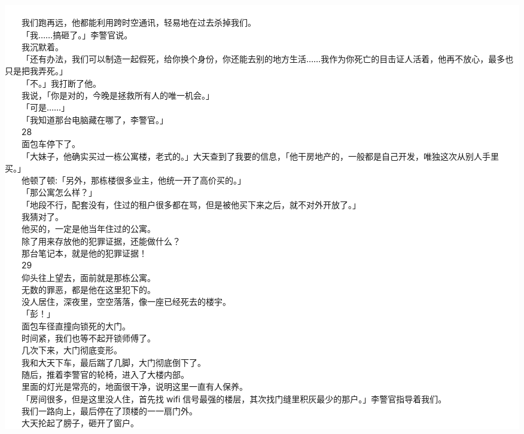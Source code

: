 <br>   
&emsp;&emsp;我们跑再远，他都能利用跨时空通讯，轻易地在过去杀掉我们。  
<br>   
&emsp;&emsp;「我……搞砸了。」李警官说。  
<br>   
&emsp;&emsp;我沉默着。  
<br>   
&emsp;&emsp;「还有办法，我们可以制造一起假死，给你换个身份，你还能去别的地方生活……我作为你死亡的目击证人活着，他再不放心，最多也只是把我弄死。」  
<br>   
&emsp;&emsp;「不。」我打断了他。  
<br>   
&emsp;&emsp;我说，「你是对的，今晚是拯救所有人的唯一机会。」  
<br>   
&emsp;&emsp;「可是……」  
<br>   
&emsp;&emsp;「我知道那台电脑藏在哪了，李警官。」  
<br>   
&emsp;&emsp;28  
<br>   
&emsp;&emsp;面包车停下了。  
<br>   
&emsp;&emsp;「大妹子，他确实买过一栋公寓楼，老式的。」大天查到了我要的信息，「他干房地产的，一般都是自己开发，唯独这次从别人手里买。」  
<br>   
&emsp;&emsp;他顿了顿:「另外，那栋楼很多业主，他统一开了高价买的。」  
<br>   
&emsp;&emsp;「那公寓怎么样？」  
<br>   
&emsp;&emsp;「地段不行，配套没有，住过的租户很多都在骂，但是被他买下来之后，就不对外开放了。」  
<br>   
&emsp;&emsp;我猜对了。  
<br>   
&emsp;&emsp;他买的，一定是他当年住过的公寓。  
<br>   
&emsp;&emsp;除了用来存放他的犯罪证据，还能做什么？  
<br>   
&emsp;&emsp;那台笔记本，就是他的犯罪证据！  
<br>   
&emsp;&emsp;29  
<br>   
&emsp;&emsp;仰头往上望去，面前就是那栋公寓。  
<br>   
&emsp;&emsp;无数的罪恶，都是他在这里犯下的。  
<br>   
&emsp;&emsp;没人居住，深夜里，空空落落，像一座已经死去的楼宇。  
<br>   
&emsp;&emsp;「彭！」  
<br>   
&emsp;&emsp;面包车径直撞向锁死的大门。  
<br>   
&emsp;&emsp;时间紧，我们也等不起开锁师傅了。  
<br>   
&emsp;&emsp;几次下来，大门彻底变形。  
<br>   
&emsp;&emsp;我和大天下车，最后踹了几脚，大门彻底倒下了。  
<br>   
&emsp;&emsp;随后，推着李警官的轮椅，进入了大楼内部。  
<br>   
&emsp;&emsp;里面的灯光是常亮的，地面很干净，说明这里一直有人保养。  
<br>   
&emsp;&emsp;「房间很多，但是这里没人住，首先找 wifi 信号最强的楼层，其次找门缝里积灰最少的那户。」李警官指导着我们。  
<br>   
&emsp;&emsp;我们一路向上，最后停在了顶楼的一一扇门外。  
<br>   
&emsp;&emsp;大天抡起了膀子，砸开了窗户。  
